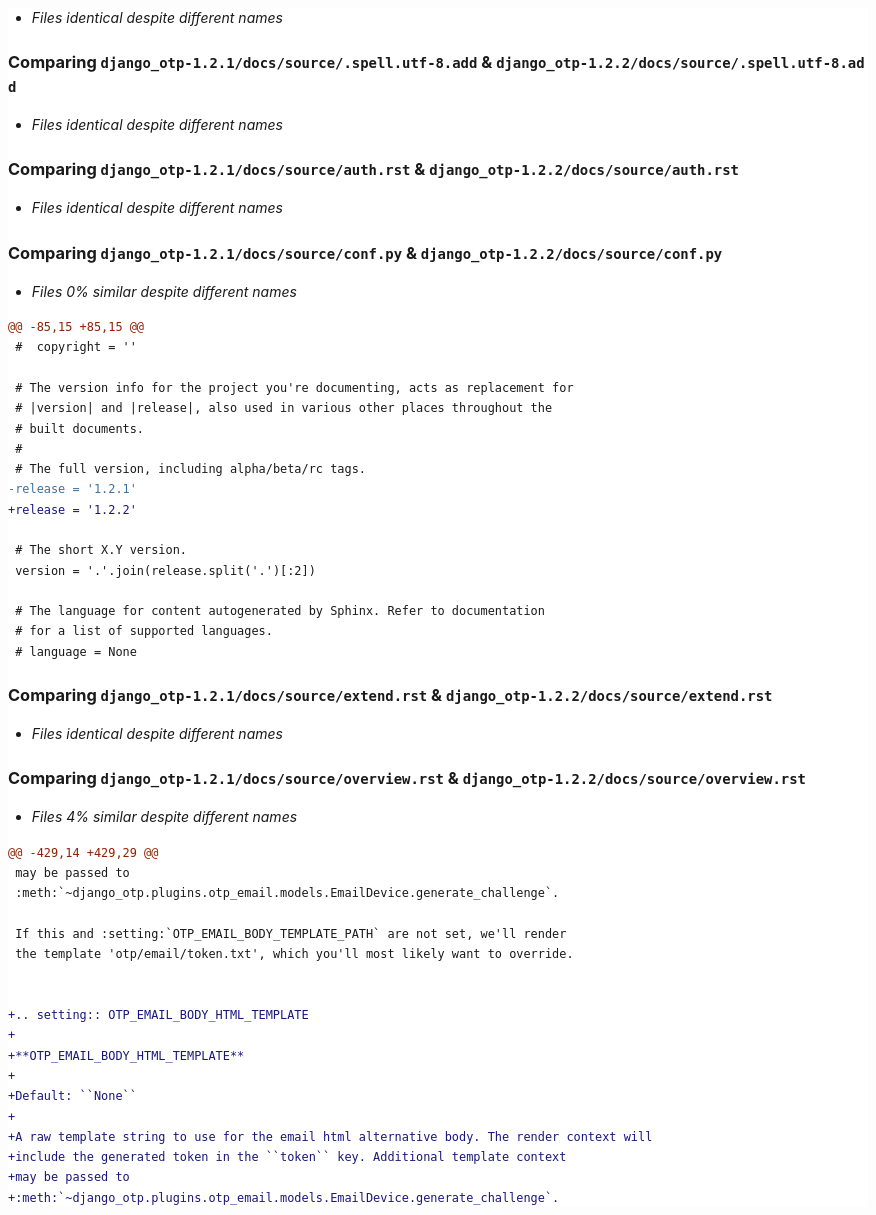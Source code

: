  * *Files identical despite different names*

### Comparing `django_otp-1.2.1/docs/source/.spell.utf-8.add` & `django_otp-1.2.2/docs/source/.spell.utf-8.add`

 * *Files identical despite different names*

### Comparing `django_otp-1.2.1/docs/source/auth.rst` & `django_otp-1.2.2/docs/source/auth.rst`

 * *Files identical despite different names*

### Comparing `django_otp-1.2.1/docs/source/conf.py` & `django_otp-1.2.2/docs/source/conf.py`

 * *Files 0% similar despite different names*

```diff
@@ -85,15 +85,15 @@
 #  copyright = ''
 
 # The version info for the project you're documenting, acts as replacement for
 # |version| and |release|, also used in various other places throughout the
 # built documents.
 #
 # The full version, including alpha/beta/rc tags.
-release = '1.2.1'
+release = '1.2.2'
 
 # The short X.Y version.
 version = '.'.join(release.split('.')[:2])
 
 # The language for content autogenerated by Sphinx. Refer to documentation
 # for a list of supported languages.
 # language = None
```

### Comparing `django_otp-1.2.1/docs/source/extend.rst` & `django_otp-1.2.2/docs/source/extend.rst`

 * *Files identical despite different names*

### Comparing `django_otp-1.2.1/docs/source/overview.rst` & `django_otp-1.2.2/docs/source/overview.rst`

 * *Files 4% similar despite different names*

```diff
@@ -429,14 +429,29 @@
 may be passed to
 :meth:`~django_otp.plugins.otp_email.models.EmailDevice.generate_challenge`.
 
 If this and :setting:`OTP_EMAIL_BODY_TEMPLATE_PATH` are not set, we'll render
 the template 'otp/email/token.txt', which you'll most likely want to override.
 
 
+.. setting:: OTP_EMAIL_BODY_HTML_TEMPLATE
+
+**OTP_EMAIL_BODY_HTML_TEMPLATE**
+
+Default: ``None``
+
+A raw template string to use for the email html alternative body. The render context will
+include the generated token in the ``token`` key. Additional template context
+may be passed to
+:meth:`~django_otp.plugins.otp_email.models.EmailDevice.generate_challenge`.
```